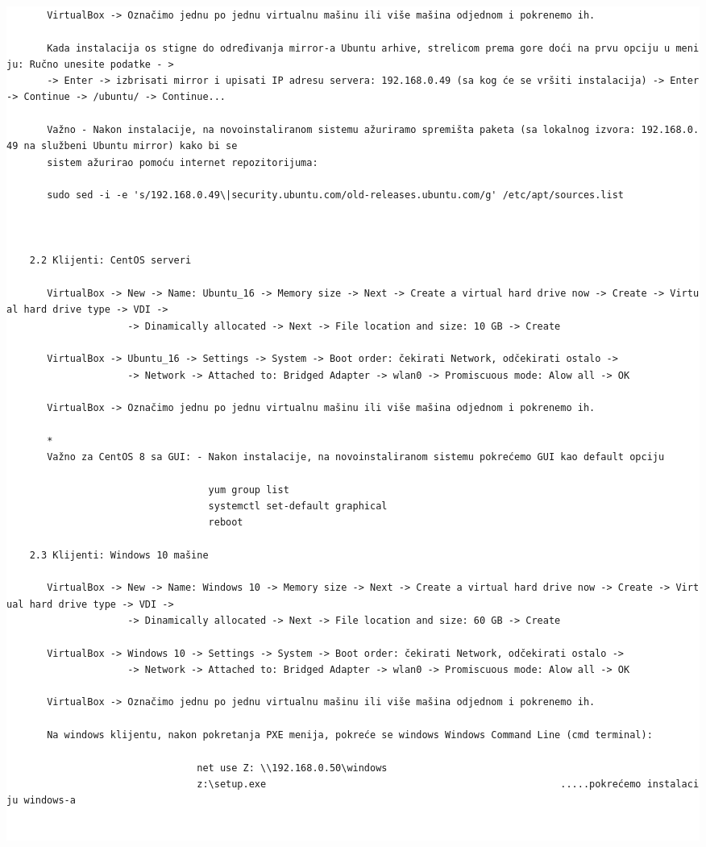 ~~~~~~~~~~~~~~~~~~~~~~
       VirtualBox -> Označimo jednu po jednu virtualnu mašinu ili više mašina odjednom i pokrenemo ih.

       Kada instalacija os stigne do određivanja mirror-a Ubuntu arhive, strelicom prema gore doći na prvu opciju u meniju: Ručno unesite podatke - > 
       -> Enter -> izbrisati mirror i upisati IP adresu servera: 192.168.0.49 (sa kog će se vršiti instalacija) -> Enter -> Continue -> /ubuntu/ -> Continue...

       Važno - Nakon instalacije, na novoinstaliranom sistemu ažuriramo spremišta paketa (sa lokalnog izvora: 192.168.0.49 na službeni Ubuntu mirror) kako bi se 
       sistem ažurirao pomoću internet repozitorijuma:

       sudo sed -i -e 's/192.168.0.49\|security.ubuntu.com/old-releases.ubuntu.com/g' /etc/apt/sources.list 
           
           
           
    2.2 Klijenti: CentOS serveri
       
       VirtualBox -> New -> Name: Ubuntu_16 -> Memory size -> Next -> Create a virtual hard drive now -> Create -> Virtual hard drive type -> VDI -> 
                     -> Dinamically allocated -> Next -> File location and size: 10 GB -> Create

       VirtualBox -> Ubuntu_16 -> Settings -> System -> Boot order: čekirati Network, odčekirati ostalo -> 
                     -> Network -> Attached to: Bridged Adapter -> wlan0 -> Promiscuous mode: Alow all -> OK

       VirtualBox -> Označimo jednu po jednu virtualnu mašinu ili više mašina odjednom i pokrenemo ih.

       *
       Važno za CentOS 8 sa GUI: - Nakon instalacije, na novoinstaliranom sistemu pokrećemo GUI kao default opciju
       
                                   yum group list                                                                                                              
                                   systemctl set-default graphical
                                   reboot 
            
    2.3 Klijenti: Windows 10 mašine
   
       VirtualBox -> New -> Name: Windows 10 -> Memory size -> Next -> Create a virtual hard drive now -> Create -> Virtual hard drive type -> VDI -> 
                     -> Dinamically allocated -> Next -> File location and size: 60 GB -> Create

       VirtualBox -> Windows 10 -> Settings -> System -> Boot order: čekirati Network, odčekirati ostalo -> 
                     -> Network -> Attached to: Bridged Adapter -> wlan0 -> Promiscuous mode: Alow all -> OK

       VirtualBox -> Označimo jednu po jednu virtualnu mašinu ili više mašina odjednom i pokrenemo ih.
   
       Na windows klijentu, nakon pokretanja PXE menija, pokreće se windows Windows Command Line (cmd terminal):
                    
                                 net use Z: \\192.168.0.50\windows
                                 z:\setup.exe                                                   .....pokrećemo instalaciju windows-a
   
   
